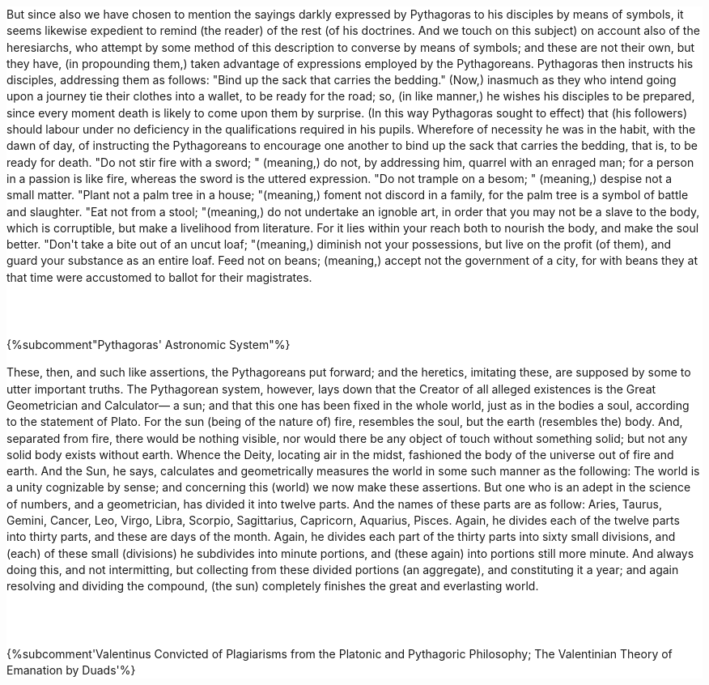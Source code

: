 But since also we have chosen to mention the sayings darkly expressed by Pythagoras to his disciples by means of symbols, it seems likewise expedient to remind (the reader) of the rest (of his doctrines. And we touch on this subject) on account also of the heresiarchs, who attempt by some method of this description to converse by means of symbols; and these are not their own, but they have, (in propounding them,) taken advantage of expressions employed by the Pythagoreans. Pythagoras then instructs his disciples, addressing them as follows: "Bind up the sack that carries the bedding." (Now,) inasmuch as they who intend going upon a journey tie their clothes into a wallet, to be ready for the road; so, (in like manner,) he wishes his disciples to be prepared, since every moment death is likely to come upon them by surprise. (In this way Pythagoras sought to effect) that (his followers) should labour under no deficiency in the qualifications required in his pupils. Wherefore of necessity he was in the habit, with the dawn of day, of instructing the Pythagoreans to encourage one another to bind up the sack that carries the bedding, that is, to be ready for death. "Do not stir fire with a sword; " (meaning,) do not, by addressing him, quarrel with an enraged man; for a person in a passion is like fire, whereas the sword is the uttered expression. "Do not trample on a besom; " (meaning,) despise not a small matter. "Plant not a palm tree in a house; "(meaning,) foment not discord in a family, for the palm tree is a symbol of battle and slaughter. "Eat not from a stool; "(meaning,) do not undertake an ignoble art, in order that you may not be a slave to the body, which is corruptible, but make a livelihood from literature. For it lies within your reach both to nourish the body, and make the soul better. "Don't take a bite out of an uncut loaf; "(meaning,) diminish not your possessions, but live on the profit (of them), and guard your substance as an entire loaf. Feed not on beans; (meaning,) accept not the government of a city, for with beans they at that time were accustomed to ballot for their magistrates.

### &nbsp;

{%subcomment"Pythagoras' Astronomic System"%}

These, then, and such like assertions, the Pythagoreans put forward; and the heretics, imitating these, are supposed by some to utter important truths. The Pythagorean system, however, lays down that the Creator of all alleged existences is the Great Geometrician and Calculator— a sun; and that this one has been fixed in the whole world, just as in the bodies a soul, according to the statement of Plato. For the sun (being of the nature of) fire, resembles the soul, but the earth (resembles the) body. And, separated from fire, there would be nothing visible, nor would there be any object of touch without something solid; but not any solid body exists without earth. Whence the Deity, locating air in the midst, fashioned the body of the universe out of fire and earth. And the Sun, he says, calculates and geometrically measures the world in some such manner as the following: The world is a unity cognizable by sense; and concerning this (world) we now make these assertions. But one who is an adept in the science of numbers, and a geometrician, has divided it into twelve parts. And the names of these parts are as follow: Aries, Taurus, Gemini, Cancer, Leo, Virgo, Libra, Scorpio, Sagittarius, Capricorn, Aquarius, Pisces. Again, he divides each of the twelve parts into thirty parts, and these are days of the month. Again, he divides each part of the thirty parts into sixty small divisions, and (each) of these small (divisions) he subdivides into minute portions, and (these again) into portions still more minute. And always doing this, and not intermitting, but collecting from these divided portions (an aggregate), and constituting it a year; and again resolving and dividing the compound, (the sun) completely finishes the great and everlasting world.

### &nbsp;

{%subcomment'Valentinus Convicted of Plagiarisms from the Platonic and Pythagoric Philosophy; The Valentinian Theory of Emanation by Duads'%}
